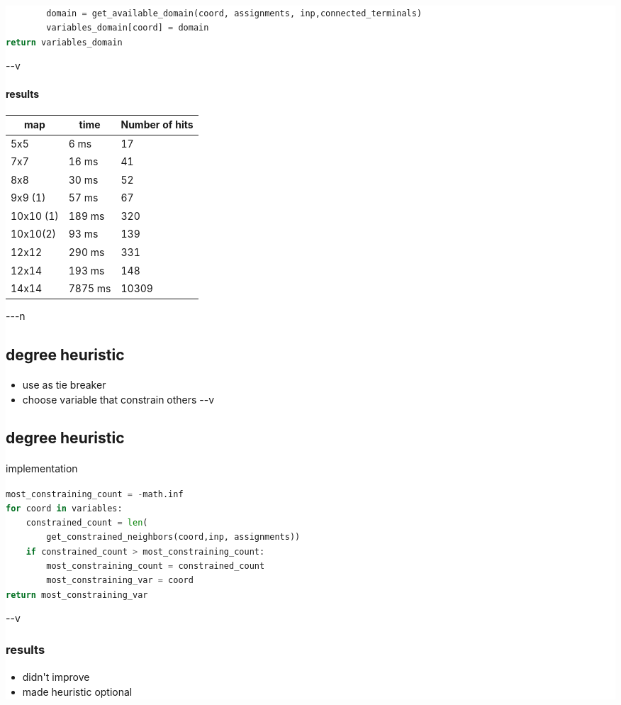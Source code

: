 ```python [2,4|5,6|11,12|13|14]
        domain = get_available_domain(coord, assignments, inp,connected_terminals)
        variables_domain[coord] = domain
return variables_domain
```


--v
<style>
    #result_table > tbody > tr >td {
        font-size: 25px;
    }

</style>
#### results
| map​       | time​    | Number of hits​ |
| ---------- | -------- | --------------- |
| 5x5​       | 6 ms​    | 17​             |
| 7x7​       | 16 ms​   | 41​             |
| 8x8​       | 30 ms​   | 52​             |
| 9x9 (1)​   | 57 ms​   | 67​             |
| 10x10 (1)​ | 189 ms​  | 320​            |
| 10x10(2)​  | 93 ms​   | 139​            |
| 12x12​     | 290 ms​  | 331​            |
| 12x14​     | 193 ms​  | 148​            |
| 14x14​     | 7875 ms​ | 10309​          |

---n

## degree heuristic
- use as tie breaker
- choose variable that constrain others
--v

## degree heuristic
implementation
```python [2|5|8]
most_constraining_count = -math.inf
for coord in variables:
    constrained_count = len(
        get_constrained_neighbors(coord,inp, assignments))
    if constrained_count > most_constraining_count:
        most_constraining_count = constrained_count
        most_constraining_var = coord
return most_constraining_var
```
--v
### results
- didn't improve
- made heuristic optional
